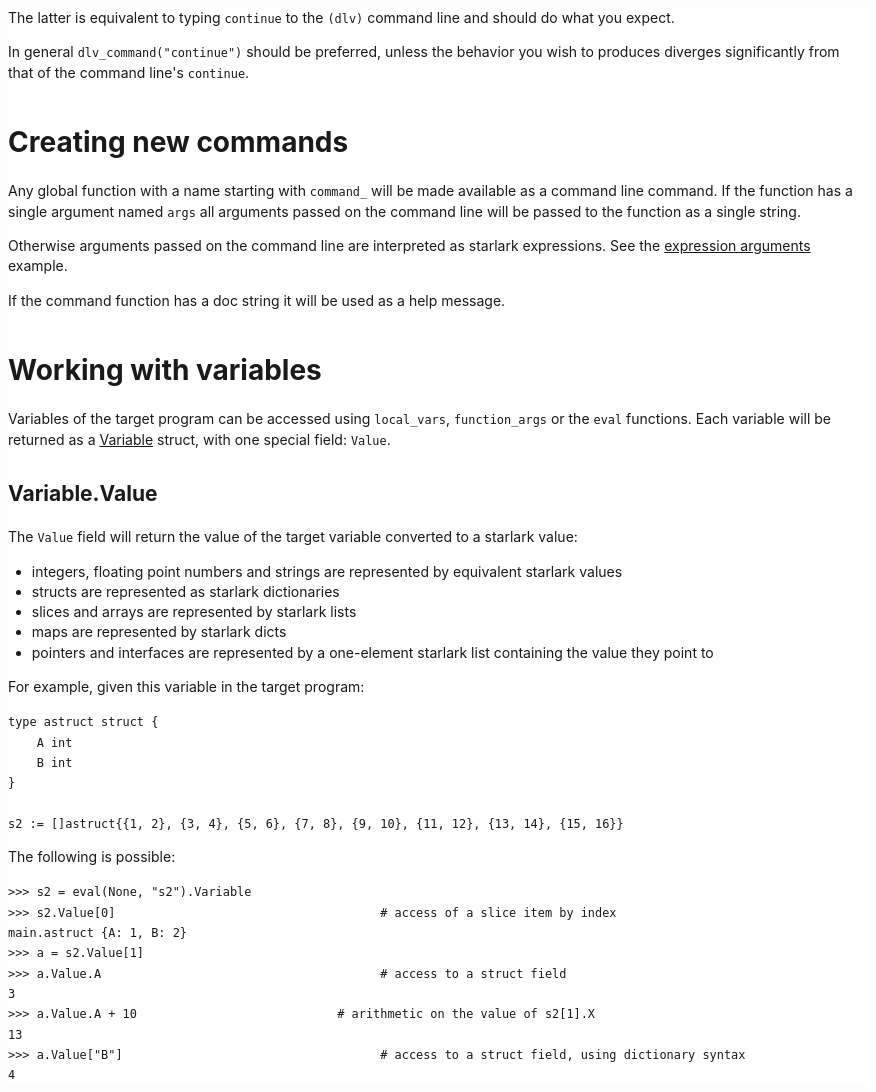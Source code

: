 The latter is equivalent to typing `continue` to the `(dlv)` command line and should do what you expect.

In general `dlv_command("continue")` should be preferred, unless the behavior you wish to produces diverges significantly from that of the command line's `continue`.

# Creating new commands

Any global function with a name starting with `command_` will be made available as a command line command. If the function has a single argument named `args` all arguments passed on the command line will be passed to the function as a single string. 

Otherwise arguments passed on the command line are interpreted as starlark expressions. See the [expression arguments](#expression-arguments) example. 

If the command function has a doc string it will be used as a help message.

# Working with variables

Variables of the target program can be accessed using `local_vars`, `function_args` or the `eval` functions. Each variable will be returned as a [Variable](https://godoc.org/github.com/gadelkareem/delve/service/api#Variable) struct, with one special field: `Value`.

## Variable.Value

The `Value` field will return the value of the target variable converted to a starlark value:

* integers, floating point numbers and strings are represented by equivalent starlark values
* structs are represented as starlark dictionaries
* slices and arrays are represented by starlark lists
* maps are represented by starlark dicts
* pointers and interfaces are represented by a one-element starlark list containing the value they point to

For example, given this variable in the target program:

```
type astruct struct {
	A int
	B int
}

s2 := []astruct{{1, 2}, {3, 4}, {5, 6}, {7, 8}, {9, 10}, {11, 12}, {13, 14}, {15, 16}}
```

The following is possible:

```
>>> s2 = eval(None, "s2").Variable
>>> s2.Value[0]                                     # access of a slice item by index
main.astruct {A: 1, B: 2}
>>> a = s2.Value[1]
>>> a.Value.A                                       # access to a struct field
3
>>> a.Value.A + 10                            # arithmetic on the value of s2[1].X
13
>>> a.Value["B"]                                    # access to a struct field, using dictionary syntax
4
```
